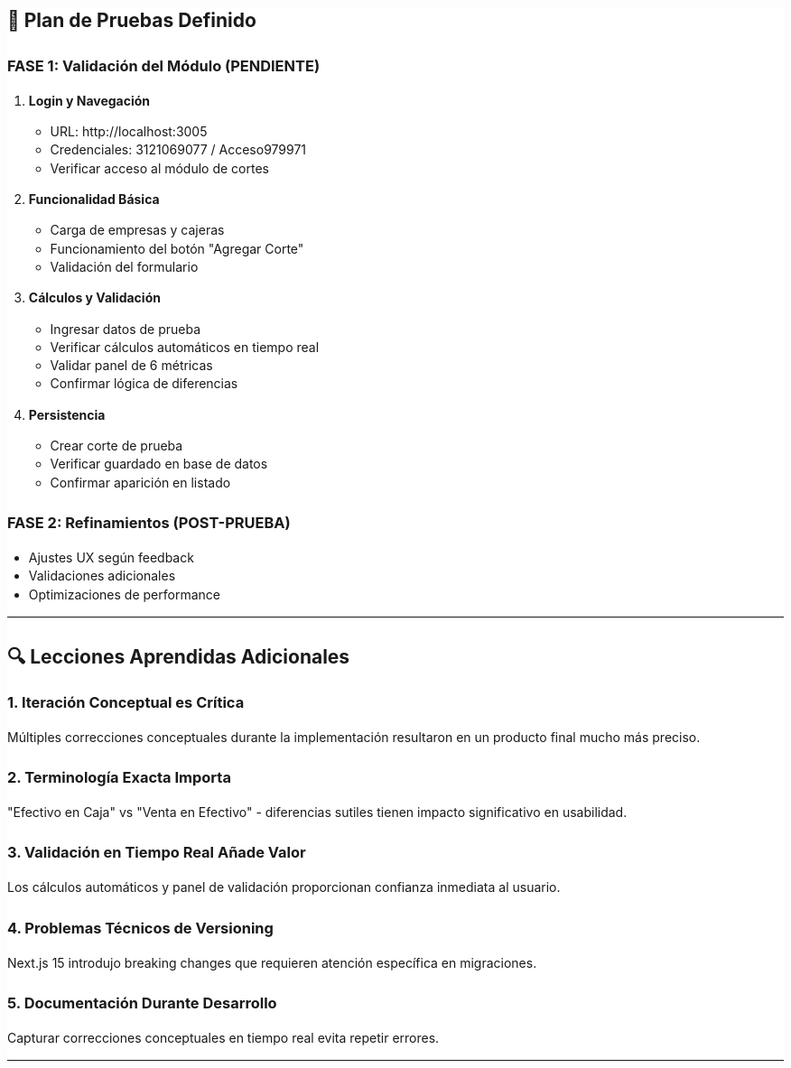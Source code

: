 ## 🎯 **Plan de Pruebas Definido**

### **FASE 1: Validación del Módulo (PENDIENTE)**
1. **Login y Navegación**
   - URL: http://localhost:3005
   - Credenciales: 3121069077 / Acceso979971
   - Verificar acceso al módulo de cortes

2. **Funcionalidad Básica**
   - Carga de empresas y cajeras
   - Funcionamiento del botón "Agregar Corte"
   - Validación del formulario

3. **Cálculos y Validación**
   - Ingresar datos de prueba
   - Verificar cálculos automáticos en tiempo real
   - Validar panel de 6 métricas
   - Confirmar lógica de diferencias

4. **Persistencia**
   - Crear corte de prueba
   - Verificar guardado en base de datos
   - Confirmar aparición en listado

### **FASE 2: Refinamientos (POST-PRUEBA)**
- Ajustes UX según feedback
- Validaciones adicionales
- Optimizaciones de performance

---

## 🔍 **Lecciones Aprendidas Adicionales**

### **1. Iteración Conceptual es Crítica**
Múltiples correcciones conceptuales durante la implementación resultaron en un producto final mucho más preciso.

### **2. Terminología Exacta Importa**
"Efectivo en Caja" vs "Venta en Efectivo" - diferencias sutiles tienen impacto significativo en usabilidad.

### **3. Validación en Tiempo Real Añade Valor**
Los cálculos automáticos y panel de validación proporcionan confianza inmediata al usuario.

### **4. Problemas Técnicos de Versioning**
Next.js 15 introdujo breaking changes que requieren atención específica en migraciones.

### **5. Documentación Durante Desarrollo**
Capturar correcciones conceptuales en tiempo real evita repetir errores.

---